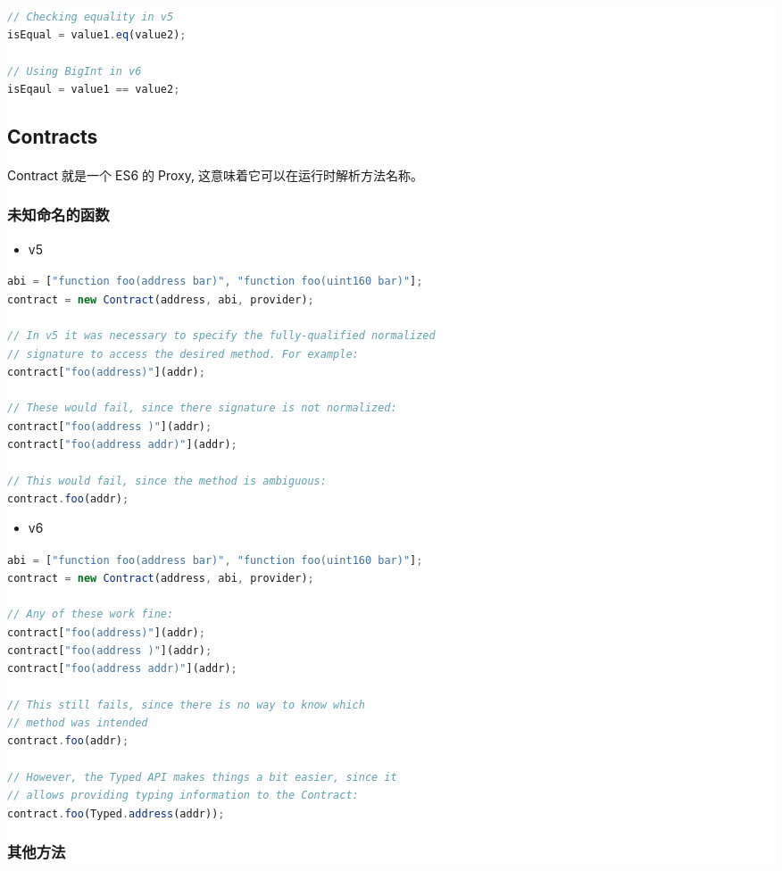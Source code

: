 ```js
// Checking equality in v5
isEqual = value1.eq(value2);

// Using BigInt in v6
isEqaul = value1 == value2;
```

## Contracts

Contract 就是一个 ES6 的 Proxy, 这意味着它可以在运行时解析方法名称。

### 未知命名的函数

- v5

```js
abi = ["function foo(address bar)", "function foo(uint160 bar)"];
contract = new Contract(address, abi, provider);

// In v5 it was necessary to specify the fully-qualified normalized
// signature to access the desired method. For example:
contract["foo(address)"](addr);

// These would fail, since there signature is not normalized:
contract["foo(address )"](addr);
contract["foo(address addr)"](addr);

// This would fail, since the method is ambiguous:
contract.foo(addr);
```

- v6

```js
abi = ["function foo(address bar)", "function foo(uint160 bar)"];
contract = new Contract(address, abi, provider);

// Any of these work fine:
contract["foo(address)"](addr);
contract["foo(address )"](addr);
contract["foo(address addr)"](addr);

// This still fails, since there is no way to know which
// method was intended
contract.foo(addr);

// However, the Typed API makes things a bit easier, since it
// allows providing typing information to the Contract:
contract.foo(Typed.address(addr));
```

### 其他方法
